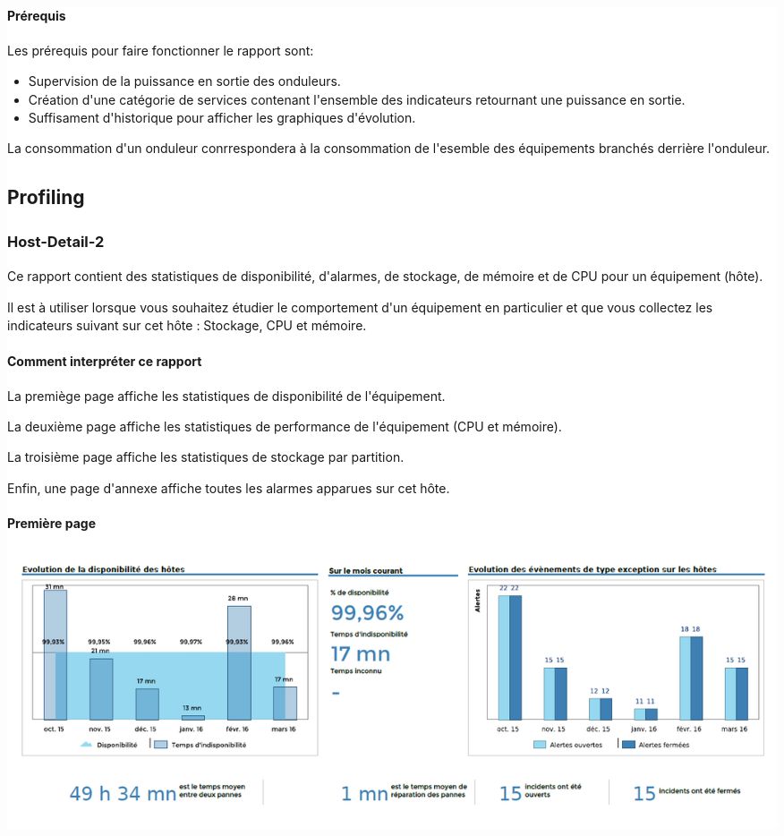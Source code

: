 #### Prérequis

Les prérequis pour faire fonctionner le rapport sont:

- Supervision de la puissance en sortie des onduleurs.
- Création d'une catégorie de services contenant l'ensemble des indicateurs
  retournant une puissance en sortie.
- Suffisament d'historique pour afficher les graphiques d'évolution.

La consommation d'un onduleur conrrespondera à la consommation de
l'esemble des équipements branchés derrière l'onduleur.

## Profiling

### Host-Detail-2

Ce rapport contient des statistiques de disponibilité, d'alarmes, de
stockage, de mémoire et de CPU pour un équipement (hôte).

Il est à utiliser lorsque vous souhaitez étudier le comportement d'un
équipement en particulier et que vous collectez les indicateurs suivant
sur cet hôte : Stockage, CPU et mémoire.

#### Comment interpréter ce rapport

La premiège page affiche les statistiques de disponibilité de
l'équipement.

La deuxième page affiche les statistiques de performance de
l'équipement (CPU et mémoire).

La troisième page affiche les statistiques de stockage par partition.

Enfin, une page d'annexe affiche toutes les alarmes apparues sur cet
hôte.

#### Première page

![image](../assets/reporting/guide/available-reports/Host-Detail-2_1_png.png)
